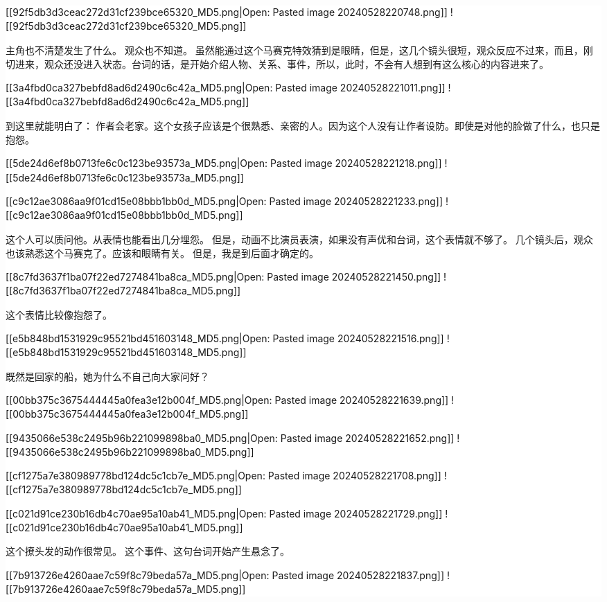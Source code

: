 [[92f5db3d3ceac272d31cf239bce65320_MD5.png|Open: Pasted image 20240528220748.png]]
![[92f5db3d3ceac272d31cf239bce65320_MD5.png]]

主角也不清楚发生了什么。
观众也不知道。
虽然能通过这个马赛克特效猜到是眼睛，但是，这几个镜头很短，观众反应不过来，而且，刚切进来，观众还没进入状态。台词的话，是开始介绍人物、关系、事件，所以，此时，不会有人想到有这么核心的内容进来了。

[[3a4fbd0ca327bebfd8ad6d2490c6c42a_MD5.png|Open: Pasted image 20240528221011.png]]
![[3a4fbd0ca327bebfd8ad6d2490c6c42a_MD5.png]]

到这里就能明白了：
作者会老家。这个女孩子应该是个很熟悉、亲密的人。因为这个人没有让作者设防。即使是对他的脸做了什么，也只是抱怨。

[[5de24d6ef8b0713fe6c0c123be93573a_MD5.png|Open: Pasted image 20240528221218.png]]
![[5de24d6ef8b0713fe6c0c123be93573a_MD5.png]]


[[c9c12ae3086aa9f01cd15e08bbb1bb0d_MD5.png|Open: Pasted image 20240528221233.png]]
![[c9c12ae3086aa9f01cd15e08bbb1bb0d_MD5.png]]

这个人可以质问他。从表情也能看出几分埋怨。
但是，动画不比演员表演，如果没有声优和台词，这个表情就不够了。
几个镜头后，观众也该熟悉这个马赛克了。应该和眼睛有关。
	但是，我是到后面才确定的。

[[8c7fd3637f1ba07f22ed7274841ba8ca_MD5.png|Open: Pasted image 20240528221450.png]]
![[8c7fd3637f1ba07f22ed7274841ba8ca_MD5.png]]

这个表情比较像抱怨了。

[[e5b848bd1531929c95521bd451603148_MD5.png|Open: Pasted image 20240528221516.png]]
![[e5b848bd1531929c95521bd451603148_MD5.png]]

既然是回家的船，她为什么不自己向大家问好？

[[00bb375c3675444445a0fea3e12b004f_MD5.png|Open: Pasted image 20240528221639.png]]
![[00bb375c3675444445a0fea3e12b004f_MD5.png]]

[[9435066e538c2495b96b221099898ba0_MD5.png|Open: Pasted image 20240528221652.png]]
![[9435066e538c2495b96b221099898ba0_MD5.png]]

[[cf1275a7e380989778bd124dc5c1cb7e_MD5.png|Open: Pasted image 20240528221708.png]]
![[cf1275a7e380989778bd124dc5c1cb7e_MD5.png]]

[[c021d91ce230b16db4c70ae95a10ab41_MD5.png|Open: Pasted image 20240528221729.png]]
![[c021d91ce230b16db4c70ae95a10ab41_MD5.png]]

这个撩头发的动作很常见。
这个事件、这句台词开始产生悬念了。

[[7b913726e4260aae7c59f8c79beda57a_MD5.png|Open: Pasted image 20240528221837.png]]
![[7b913726e4260aae7c59f8c79beda57a_MD5.png]]
